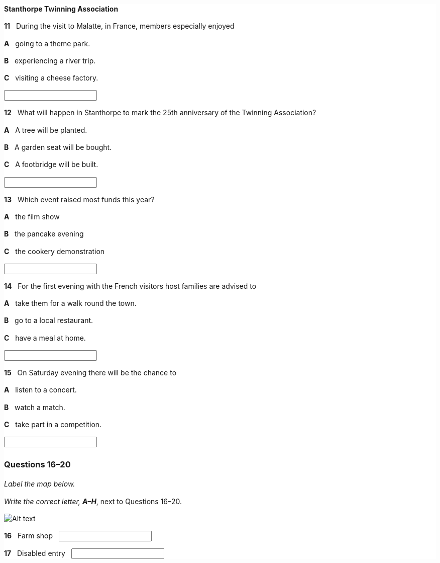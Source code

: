 **Stanthorpe Twinning Association**

**11**   During the visit to Malatte, in France, members especially enjoyed

**A**   going to a theme park.

**B**   experiencing a river trip.

**C**   visiting a cheese factory.

<input class="text-1" data-id="11">

**12**   What will happen in Stanthorpe to mark the 25th anniversary of the Twinning Association?

**A**   A tree will be planted.

**B**   A garden seat will be bought.

**C**   A footbridge will be built.

<input class="text-1" data-id="12">

**13**   Which event raised most funds this year?

**A**   the film show

**B**   the pancake evening

**C**   the cookery demonstration

<input class="text-1" data-id="13">

**14**   For the first evening with the French visitors host families are advised to

**A**   take them for a walk round the town.

**B**   go to a local restaurant.

**C**   have a meal at home.

<input class="text-1" data-id="14">

**15**   On Saturday evening there will be the chance to

**A**   listen to a concert.

**B**   watch a match.

**C**   take part in a competition.

<input class="text-1" data-id="15">

### **Questions 16–20**

_Label the map below._

_Write the correct letter,_ _**A–H**_, next to Questions 16–20.

![Alt text](https://cdn.jsdelivr.net/gh/ComepassDeveloper/ielts@api/ieltsGeneral/listening-image.jpg)

**16**   Farm shop   <input class="text-3" data-id="16">

**17**   Disabled entry   <input class="text-3" data-id="17">
